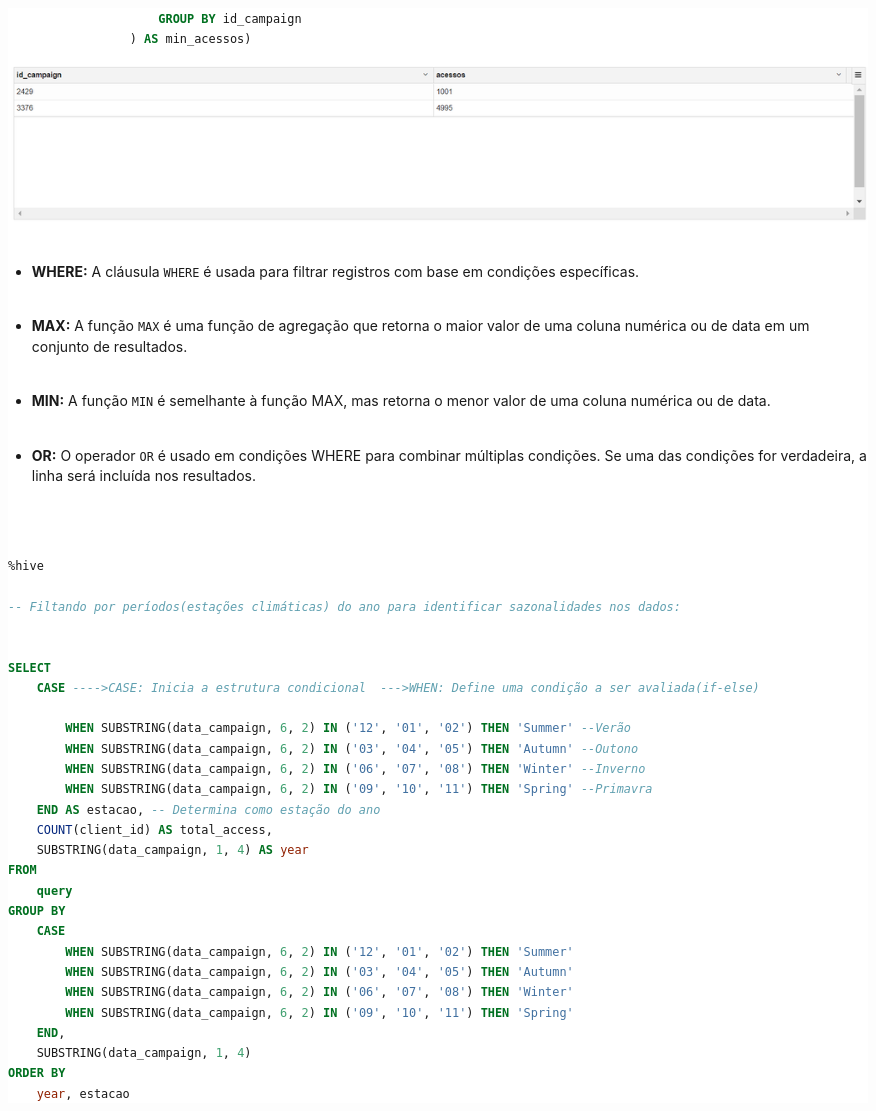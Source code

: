 ```sql
                     GROUP BY id_campaign
                 ) AS min_acessos)
```

<div style="text-align: center;">
<img src= "Images/3.png" alt="alt text" width="950"/>
</div>
<br>

- **WHERE:** A cláusula `WHERE` é usada para filtrar registros com base em condições específicas. <br><br>

- **MAX:** A função `MAX` é uma função de agregação que retorna o maior valor de uma coluna numérica ou de data em um conjunto de resultados.<br><br>

- **MIN:**  A função `MIN` é semelhante à função MAX, mas retorna o menor valor de uma coluna numérica ou de data.<br><br>

- **OR:** O operador `OR` é usado em condições WHERE para combinar múltiplas condições. Se uma das condições for verdadeira, a linha será incluída nos resultados.<br><br>

<br>

```sql
%hive

-- Filtando por períodos(estações climáticas) do ano para identificar sazonalidades nos dados:


SELECT
    CASE ---->CASE: Inicia a estrutura condicional  --->WHEN: Define uma condição a ser avaliada(if-else)
    
        WHEN SUBSTRING(data_campaign, 6, 2) IN ('12', '01', '02') THEN 'Summer' --Verão
        WHEN SUBSTRING(data_campaign, 6, 2) IN ('03', '04', '05') THEN 'Autumn' --Outono
        WHEN SUBSTRING(data_campaign, 6, 2) IN ('06', '07', '08') THEN 'Winter' --Inverno
        WHEN SUBSTRING(data_campaign, 6, 2) IN ('09', '10', '11') THEN 'Spring' --Primavra
    END AS estacao, -- Determina como estação do ano
    COUNT(client_id) AS total_access,
    SUBSTRING(data_campaign, 1, 4) AS year
FROM
    query
GROUP BY
    CASE 
        WHEN SUBSTRING(data_campaign, 6, 2) IN ('12', '01', '02') THEN 'Summer'
        WHEN SUBSTRING(data_campaign, 6, 2) IN ('03', '04', '05') THEN 'Autumn'
        WHEN SUBSTRING(data_campaign, 6, 2) IN ('06', '07', '08') THEN 'Winter'
        WHEN SUBSTRING(data_campaign, 6, 2) IN ('09', '10', '11') THEN 'Spring'
    END,
    SUBSTRING(data_campaign, 1, 4)    
ORDER BY
    year, estacao

```
<div style="text-align: center;">